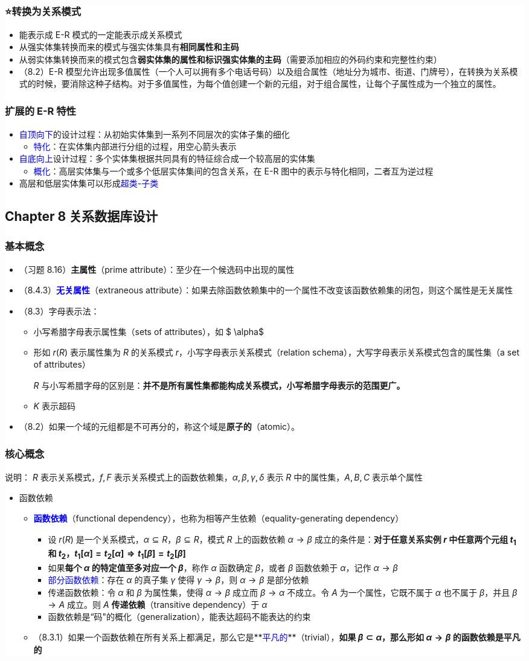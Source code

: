 
### :star:转换为关系模式

- 能表示成 E-R 模式的一定能表示成关系模式
- 从强实体集转换而来的模式与强实体集具有**相同属性和主码**
- 从弱实体集转换而来的模式包含**弱实体集的属性和标识强实体集的主码**（需要添加相应的外码约束和完整性约束）
- （8.2）E-R 模型允许出现多值属性（一个人可以拥有多个电话号码）以及组合属性（地址分为城市、街道、门牌号），在转换为关系模式的时候，要消除这种子结构。对于多值属性，为每个值创建一个新的元组，对于组合属性，让每个子属性成为一个独立的属性。

### 扩展的 E-R 特性

- <font color="blue">自顶向下</font>的设计过程：从初始实体集到一系列不同层次的实体子集的细化
  - <font color="blue">特化</font>：在实体集内部进行分组的过程，用空心箭头表示
- <font color="blue">自底向上</font>设计过程：多个实体集根据共同具有的特征综合成一个较高层的实体集
  - <font color="blue">概化</font>：高层实体集与一个或多个低层实体集间的包含关系，在 E-R 图中的表示与特化相同，二者互为逆过程
- 高层和低层实体集可以形成<font color="blue">超类-子类</font>



## Chapter 8 关系数据库设计

### 基本概念

- （习题 8.16）**主属性**（prime attribute）：至少在一个候选码中出现的属性

- （8.4.3）<font color="blue">**无关属性**</font>（extraneous attribute）：如果去除函数依赖集中的一个属性不改变该函数依赖集的闭包，则这个属性是无关属性

- （8.3）字母表示法：

    - 小写希腊字母表示属性集（sets of attributes），如 $ \alpha$

    - 形如 $r(R)$ 表示属性集为 $R$ 的关系模式 $r$，小写字母表示关系模式（relation schema），大写字母表示关系模式包含的属性集（a set of attributes）

        $R$ 与小写希腊字母的区别是：**并不是所有属性集都能构成关系模式，小写希腊字母表示的范围更广。**

    - $K$ 表示超码

- （8.2）如果一个域的元组都是不可再分的，称这个域是**原子的**（atomic）。

### 核心概念

说明： $R$ 表示关系模式，$f,F$ 表示关系模式上的函数依赖集，$\alpha,\beta,\gamma,\delta$ 表示 $R$ 中的属性集，$A,B,C$ 表示单个属性

- 函数依赖

    - <font color="blue">**函数依赖**</font>（functional dependency），也称为相等产生依赖（equality-generating dependency）

        - 设 $r(R)$ 是一个关系模式，$\alpha \subseteq R$，$\beta \subseteq R$，模式 $R$ 上的函数依赖 $\alpha \to \beta$ 成立的条件是：**对于任意关系实例 $r$ 中任意两个元组 $t_1$ 和 $t_2$，$t_1[\alpha]=t_2[\alpha] \Rightarrow t_1[\beta]=t_2[\beta]$**
        - 如果**每个 $\alpha$ 的特定值至多对应一个 $\beta$**，称作 $\alpha$ 函数确定 $\beta$，或者 $\beta$ 函数依赖于 $\alpha$，记作 $\alpha \rightarrow \beta$ 
        - <font color="blue">部分函数依赖</font>：存在 $\alpha$ 的真子集 $\gamma$ 使得 $\gamma \to \beta$，则 $\alpha \rightarrow \beta$ 是部分依赖
        - 传递函数依赖：令 $\alpha$ 和 $\beta$ 为属性集，使得 $\alpha \rightarrow \beta$ 成立而 $\beta \rightarrow \alpha$ 不成立。令 $A$ 为一个属性，它既不属于 $\alpha$ 也不属于 $\beta$，并且 $\beta \rightarrow A$ 成立。则 $A$ **传递依赖**（transitive dependency）于 $\alpha$
        - 函数依赖是“码"的概化（generalization），能表达超码不能表达的约束
    - （8.3.1）如果一个函数依赖在所有关系上都满足，那么它是**<font color="blue">平凡的</font>**（trivial），**如果 $\beta \subset \alpha$，那么形如 $\alpha \rightarrow \beta$ 的函数依赖是平凡的**
    